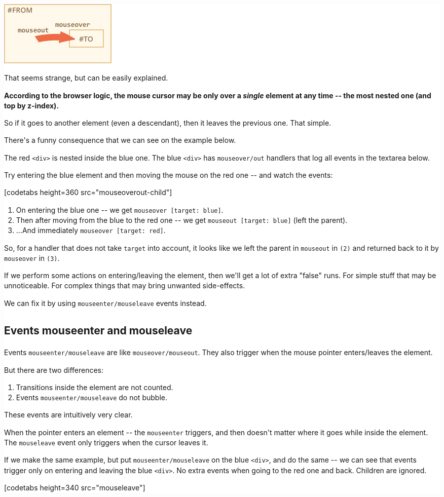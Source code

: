![](mouseover-to-child.png)

That seems strange, but can be easily explained.

**According to the browser logic, the mouse cursor may be only over a *single* element at any time -- the most nested one (and top by z-index).**

So if it goes to another element (even a descendant), then it leaves the previous one. That simple.

There's a funny consequence that we can see on the example below.

The red `<div>` is nested inside the blue one. The blue `<div>` has `mouseover/out` handlers that log all events in the textarea below.

Try entering the blue element and then moving the mouse on the red one -- and watch the events:

[codetabs height=360 src="mouseoverout-child"]

1. On entering the blue one -- we get `mouseover [target: blue]`.
2. Then after moving from the blue to the red one -- we get `mouseout [target: blue]` (left the parent).
3. ...And immediately `mouseover [target: red]`.

So, for a handler that does not take `target` into account, it looks like we left the parent in `mouseout` in `(2)` and returned back to it by `mouseover` in `(3)`.

If we perform some actions on entering/leaving the element, then we'll get a lot of extra "false" runs. For simple stuff that may be unnoticeable. For complex things that may bring unwanted side-effects.

We can fix it by using `mouseenter/mouseleave` events instead.

## Events mouseenter and mouseleave

Events `mouseenter/mouseleave` are like `mouseover/mouseout`. They also trigger when the mouse pointer enters/leaves the element.

But there are two differences:

1. Transitions inside the element are not counted.
2. Events `mouseenter/mouseleave` do not bubble.

These events are intuitively very clear.

When the pointer enters an element -- the `mouseenter` triggers, and then doesn't matter where it goes while inside the element. The `mouseleave` event only triggers when the cursor leaves it.

If we make the same example, but put `mouseenter/mouseleave` on the blue `<div>`, and do the same -- we can see that events trigger only on entering and leaving the blue `<div>`. No extra events when going to the red one and back. Children are ignored.

[codetabs height=340 src="mouseleave"]
